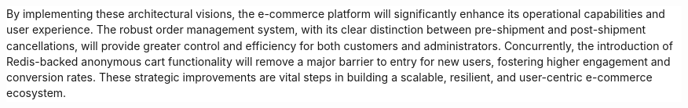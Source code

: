 By implementing these architectural visions, the e-commerce platform will significantly enhance its operational capabilities and user experience. The robust order management system, with its clear distinction between pre-shipment and post-shipment cancellations, will provide greater control and efficiency for both customers and administrators. Concurrently, the introduction of Redis-backed anonymous cart functionality will remove a major barrier to entry for new users, fostering higher engagement and conversion rates. These strategic improvements are vital steps in building a scalable, resilient, and user-centric e-commerce ecosystem.
